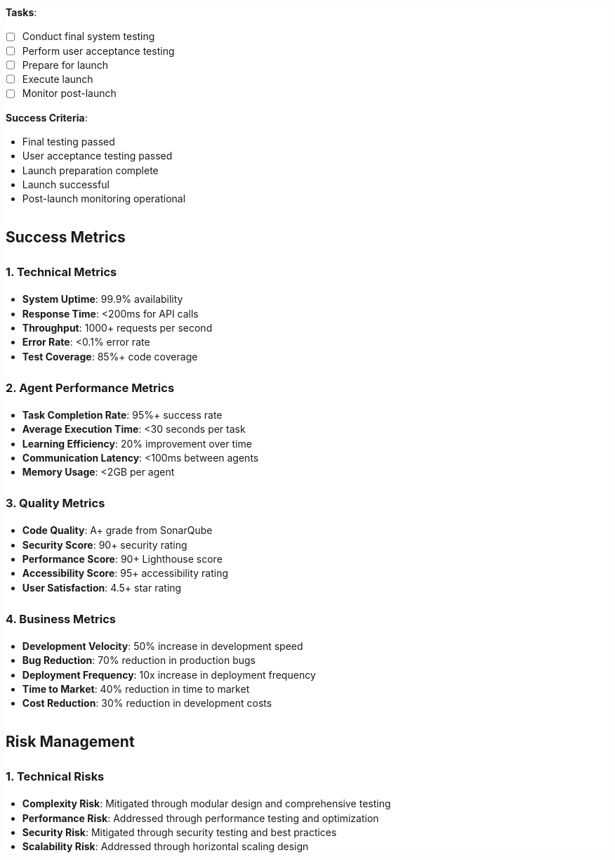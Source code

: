 **Tasks**:
- [ ] Conduct final system testing
- [ ] Perform user acceptance testing
- [ ] Prepare for launch
- [ ] Execute launch
- [ ] Monitor post-launch

**Success Criteria**:
- Final testing passed
- User acceptance testing passed
- Launch preparation complete
- Launch successful
- Post-launch monitoring operational

## Success Metrics

### 1. Technical Metrics
- **System Uptime**: 99.9% availability
- **Response Time**: <200ms for API calls
- **Throughput**: 1000+ requests per second
- **Error Rate**: <0.1% error rate
- **Test Coverage**: 85%+ code coverage

### 2. Agent Performance Metrics
- **Task Completion Rate**: 95%+ success rate
- **Average Execution Time**: <30 seconds per task
- **Learning Efficiency**: 20% improvement over time
- **Communication Latency**: <100ms between agents
- **Memory Usage**: <2GB per agent

### 3. Quality Metrics
- **Code Quality**: A+ grade from SonarQube
- **Security Score**: 90+ security rating
- **Performance Score**: 90+ Lighthouse score
- **Accessibility Score**: 95+ accessibility rating
- **User Satisfaction**: 4.5+ star rating

### 4. Business Metrics
- **Development Velocity**: 50% increase in development speed
- **Bug Reduction**: 70% reduction in production bugs
- **Deployment Frequency**: 10x increase in deployment frequency
- **Time to Market**: 40% reduction in time to market
- **Cost Reduction**: 30% reduction in development costs

## Risk Management

### 1. Technical Risks
- **Complexity Risk**: Mitigated through modular design and comprehensive testing
- **Performance Risk**: Addressed through performance testing and optimization
- **Security Risk**: Mitigated through security testing and best practices
- **Scalability Risk**: Addressed through horizontal scaling design
